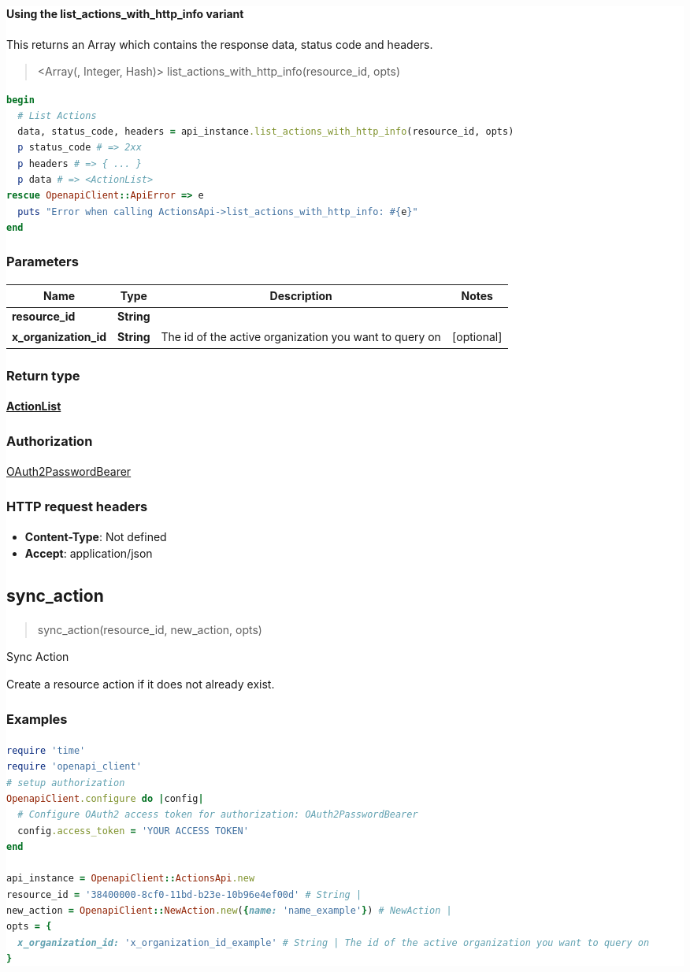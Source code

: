 #### Using the list_actions_with_http_info variant

This returns an Array which contains the response data, status code and headers.

> <Array(<ActionList>, Integer, Hash)> list_actions_with_http_info(resource_id, opts)

```ruby
begin
  # List Actions
  data, status_code, headers = api_instance.list_actions_with_http_info(resource_id, opts)
  p status_code # => 2xx
  p headers # => { ... }
  p data # => <ActionList>
rescue OpenapiClient::ApiError => e
  puts "Error when calling ActionsApi->list_actions_with_http_info: #{e}"
end
```

### Parameters

| Name | Type | Description | Notes |
| ---- | ---- | ----------- | ----- |
| **resource_id** | **String** |  |  |
| **x_organization_id** | **String** | The id of the active organization you want to query on | [optional] |

### Return type

[**ActionList**](ActionList.md)

### Authorization

[OAuth2PasswordBearer](../README.md#OAuth2PasswordBearer)

### HTTP request headers

- **Content-Type**: Not defined
- **Accept**: application/json


## sync_action

> <Action> sync_action(resource_id, new_action, opts)

Sync Action

Create a resource action if it does not already exist.

### Examples

```ruby
require 'time'
require 'openapi_client'
# setup authorization
OpenapiClient.configure do |config|
  # Configure OAuth2 access token for authorization: OAuth2PasswordBearer
  config.access_token = 'YOUR ACCESS TOKEN'
end

api_instance = OpenapiClient::ActionsApi.new
resource_id = '38400000-8cf0-11bd-b23e-10b96e4ef00d' # String | 
new_action = OpenapiClient::NewAction.new({name: 'name_example'}) # NewAction | 
opts = {
  x_organization_id: 'x_organization_id_example' # String | The id of the active organization you want to query on
}

```